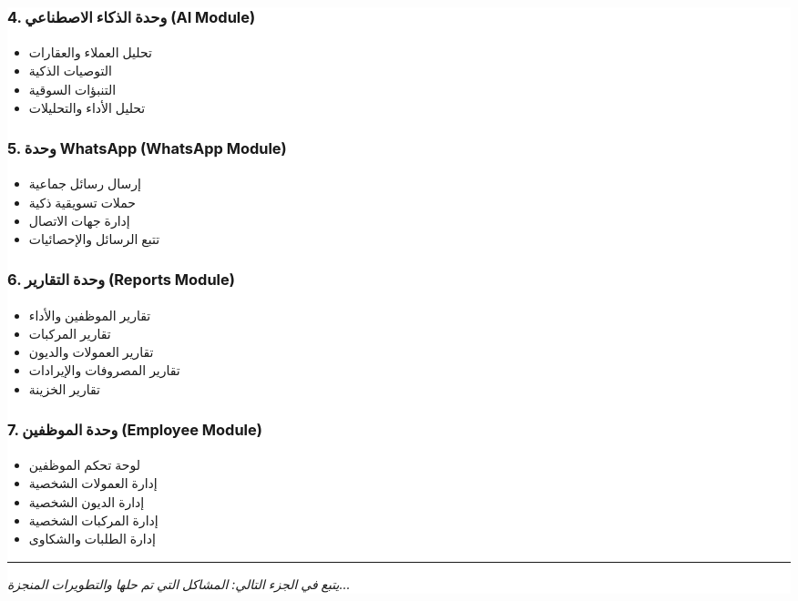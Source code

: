 ### 4. وحدة الذكاء الاصطناعي (AI Module)
- تحليل العملاء والعقارات
- التوصيات الذكية
- التنبؤات السوقية
- تحليل الأداء والتحليلات

### 5. وحدة WhatsApp (WhatsApp Module)
- إرسال رسائل جماعية
- حملات تسويقية ذكية
- إدارة جهات الاتصال
- تتبع الرسائل والإحصائيات

### 6. وحدة التقارير (Reports Module)
- تقارير الموظفين والأداء
- تقارير المركبات
- تقارير العمولات والديون
- تقارير المصروفات والإيرادات
- تقارير الخزينة

### 7. وحدة الموظفين (Employee Module)
- لوحة تحكم الموظفين
- إدارة العمولات الشخصية
- إدارة الديون الشخصية
- إدارة المركبات الشخصية
- إدارة الطلبات والشكاوى

---

*يتبع في الجزء التالي: المشاكل التي تم حلها والتطويرات المنجزة...*
